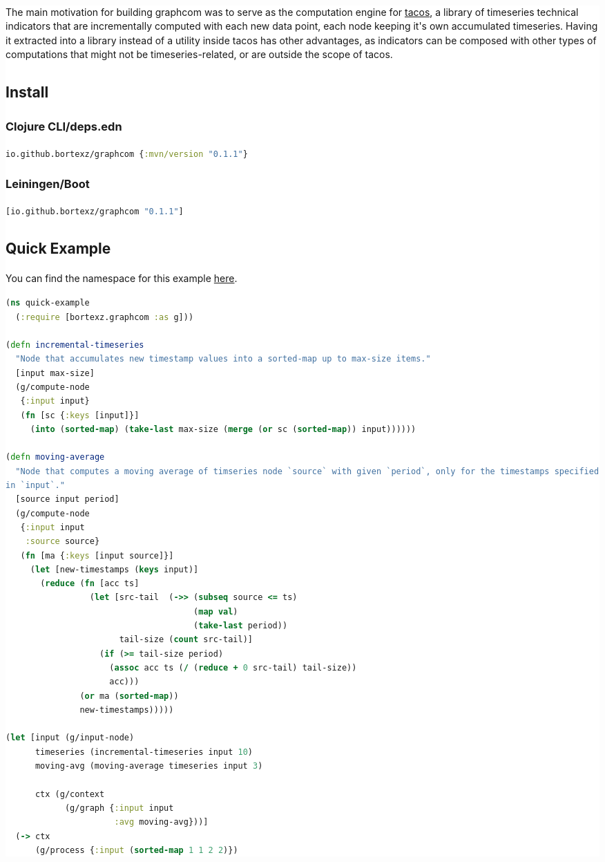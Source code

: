 The main motivation for building graphcom was to serve as the computation engine for [tacos](https://github.com/bortexz/tacos), a library of timeseries technical indicators that are incrementally computed with each new data point, each node keeping it's own accumulated timeseries. Having it extracted into a library instead of a utility inside tacos has other advantages, as indicators can be composed with other types of computations that might not be timeseries-related, or are outside the scope of tacos.

## Install

### Clojure CLI/deps.edn
```clojure
io.github.bortexz/graphcom {:mvn/version "0.1.1"}
```

### Leiningen/Boot
```clojure
[io.github.bortexz/graphcom "0.1.1"]
```

## Quick Example
You can find the namespace for this example [here](./examples/quick_example.clj). 

```clojure
(ns quick-example
  (:require [bortexz.graphcom :as g]))

(defn incremental-timeseries
  "Node that accumulates new timestamp values into a sorted-map up to max-size items."
  [input max-size]
  (g/compute-node
   {:input input}
   (fn [sc {:keys [input]}]
     (into (sorted-map) (take-last max-size (merge (or sc (sorted-map)) input))))))

(defn moving-average
  "Node that computes a moving average of timseries node `source` with given `period`, only for the timestamps specified in `input`."
  [source input period]
  (g/compute-node
   {:input input
    :source source}
   (fn [ma {:keys [input source]}]
     (let [new-timestamps (keys input)]
       (reduce (fn [acc ts]
                 (let [src-tail  (->> (subseq source <= ts)
                                      (map val)
                                      (take-last period))
                       tail-size (count src-tail)]
                   (if (>= tail-size period)
                     (assoc acc ts (/ (reduce + 0 src-tail) tail-size))
                     acc)))
               (or ma (sorted-map))
               new-timestamps)))))

(let [input (g/input-node)
      timeseries (incremental-timeseries input 10)
      moving-avg (moving-average timeseries input 3)

      ctx (g/context
            (g/graph {:input input
                      :avg moving-avg}))]
  (-> ctx
      (g/process {:input (sorted-map 1 1 2 2)})
```